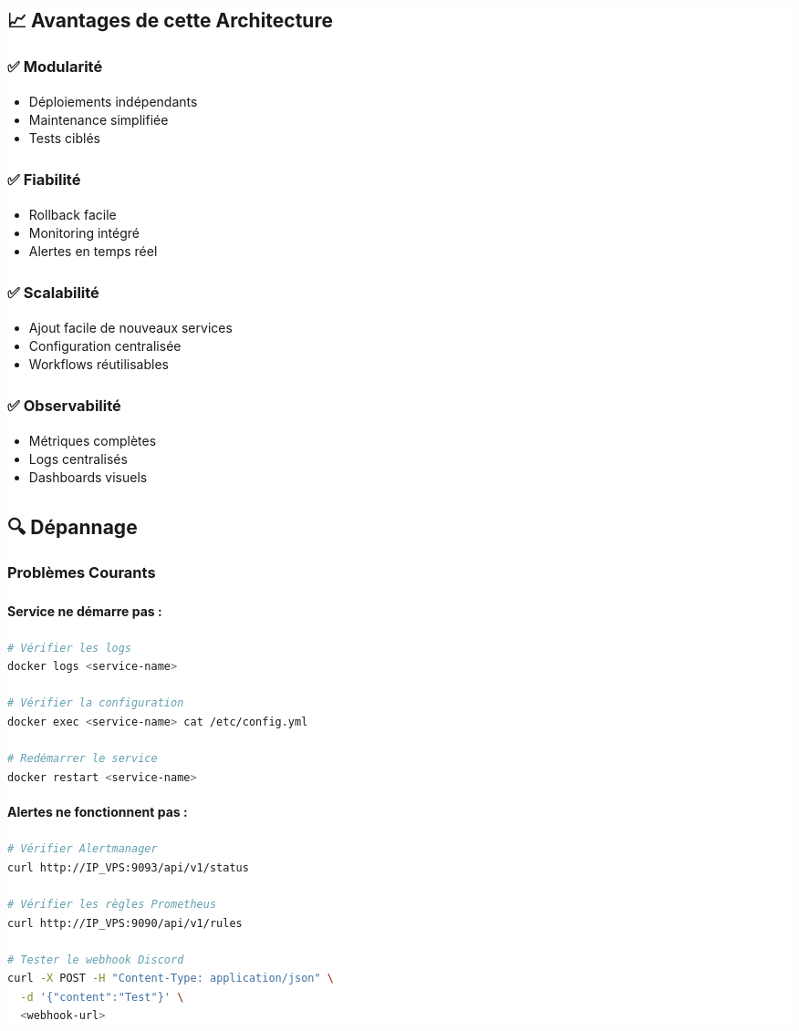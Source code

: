 ## 📈 Avantages de cette Architecture

### **✅ Modularité**
- Déploiements indépendants
- Maintenance simplifiée
- Tests ciblés

### **✅ Fiabilité**
- Rollback facile
- Monitoring intégré
- Alertes en temps réel

### **✅ Scalabilité**
- Ajout facile de nouveaux services
- Configuration centralisée
- Workflows réutilisables

### **✅ Observabilité**
- Métriques complètes
- Logs centralisés
- Dashboards visuels

## 🔍 Dépannage

### **Problèmes Courants**

#### **Service ne démarre pas :**
```bash
# Vérifier les logs
docker logs <service-name>

# Vérifier la configuration
docker exec <service-name> cat /etc/config.yml

# Redémarrer le service
docker restart <service-name>
```

#### **Alertes ne fonctionnent pas :**
```bash
# Vérifier Alertmanager
curl http://IP_VPS:9093/api/v1/status

# Vérifier les règles Prometheus
curl http://IP_VPS:9090/api/v1/rules

# Tester le webhook Discord
curl -X POST -H "Content-Type: application/json" \
  -d '{"content":"Test"}' \
  <webhook-url>
```
